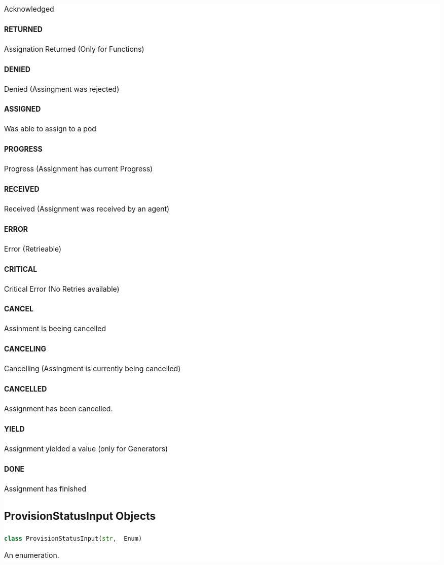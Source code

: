 Acknowledged

#### RETURNED

Assignation Returned (Only for Functions)

#### DENIED

Denied (Assingment was rejected)

#### ASSIGNED

Was able to assign to a pod

#### PROGRESS

Progress (Assignment has current Progress)

#### RECEIVED

Received (Assignment was received by an agent)

#### ERROR

Error (Retrieable)

#### CRITICAL

Critical Error (No Retries available)

#### CANCEL

Assinment is beeing cancelled

#### CANCELING

Cancelling (Assingment is currently being cancelled)

#### CANCELLED

Assignment has been cancelled.

#### YIELD

Assignment yielded a value (only for Generators)

#### DONE

Assignment has finished

## ProvisionStatusInput Objects

```python
class ProvisionStatusInput(str,  Enum)
```

An enumeration.
